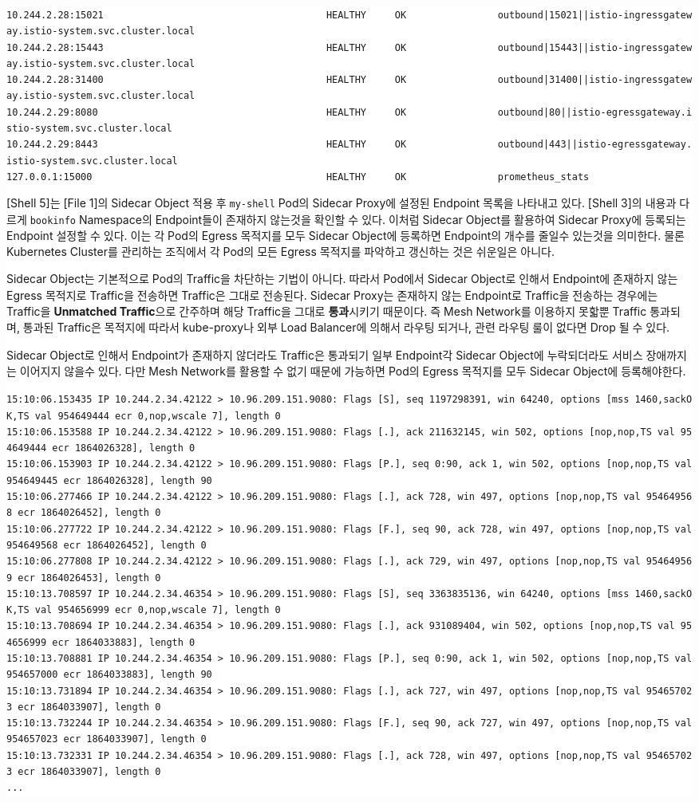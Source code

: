 ```shell {caption="[Shell 5] Sidecar Object 적용 후 my-shell Pod Sidecar Proxy의 Endpoint 목록"}
10.244.2.28:15021                                       HEALTHY     OK                outbound|15021||istio-ingressgateway.istio-system.svc.cluster.local
10.244.2.28:15443                                       HEALTHY     OK                outbound|15443||istio-ingressgateway.istio-system.svc.cluster.local
10.244.2.28:31400                                       HEALTHY     OK                outbound|31400||istio-ingressgateway.istio-system.svc.cluster.local
10.244.2.29:8080                                        HEALTHY     OK                outbound|80||istio-egressgateway.istio-system.svc.cluster.local
10.244.2.29:8443                                        HEALTHY     OK                outbound|443||istio-egressgateway.istio-system.svc.cluster.local
127.0.0.1:15000                                         HEALTHY     OK                prometheus_stats
```

[Shell 5]는 [File 1]의 Sidecar Object 적용 후 `my-shell` Pod의 Sidecar Proxy에 설정된 Endpoint 목록을 나타내고 있다. [Shell 3]의 내용과 다르게 `bookinfo` Namespace의 Endpoint들이 존재하지 않는것을 확인할 수 있다. 이처럼 Sidecar Object를 활용하여 Sidecar Proxy에 등록되는 Endpoint 설정할 수 있다. 이는 각 Pod의 Egress 목적지를 모두 Sidecar Object에 등록하면 Endpoint의 개수를 줄일수 있는것을 의미한다. 물론 Kubernetes Cluster를 관리하는 조직에서 각 Pod의 모든 Egress 목적지를 파악하고 갱신하는 것은 쉬운일은 아니다.

Sidecar Object는 기본적으로 Pod의 Traffic을 차단하는 기법이 아니다. 따라서 Pod에서 Sidecar Object로 인해서 Endpoint에 존재하지 않는 Egress 목적지로 Traffic을 전송하면 Traffic은 그대로 전송된다. Sidecar Proxy는 존재하지 않는 Endpoint로 Traffic을 전송하는 경우에는 Traffic을 **Unmatched Traffic**으로 간주하며 해당 Traffic을 그대로 **통과**시키기 때문이다. 즉 Mesh Network를 이용하지 못핣뿐 Traffic 통과되며, 통과된 Traffic은 목적지에 따라서 kube-proxy나 외부 Load Balancer에 의해서 라우팅 되거나, 관련 라우팅 룰이 없다면 Drop 될 수 있다.

Sidecar Object로 인해서 Endpoint가 존재하지 않더라도 Traffic은 통과되기 일부 Endpoint각 Sidecar Object에 누락되더라도 서비스 장애까지는 이어지지 않을수 있다. 다만 Mesh Network를 활용할 수 없기 때문에 가능하면 Pod의 Egress 목적지를 모두 Sidecar Object에 등록해야한다.

```shell {caption="[Shell 6] Sidecar Object 적용 후 my-shell Pod가 동작하는 Node에서 tcpdump 수행"}
15:10:06.153435 IP 10.244.2.34.42122 > 10.96.209.151.9080: Flags [S], seq 1197298391, win 64240, options [mss 1460,sackOK,TS val 954649444 ecr 0,nop,wscale 7], length 0
15:10:06.153588 IP 10.244.2.34.42122 > 10.96.209.151.9080: Flags [.], ack 211632145, win 502, options [nop,nop,TS val 954649444 ecr 1864026328], length 0
15:10:06.153903 IP 10.244.2.34.42122 > 10.96.209.151.9080: Flags [P.], seq 0:90, ack 1, win 502, options [nop,nop,TS val 954649445 ecr 1864026328], length 90
15:10:06.277466 IP 10.244.2.34.42122 > 10.96.209.151.9080: Flags [.], ack 728, win 497, options [nop,nop,TS val 954649568 ecr 1864026452], length 0
15:10:06.277722 IP 10.244.2.34.42122 > 10.96.209.151.9080: Flags [F.], seq 90, ack 728, win 497, options [nop,nop,TS val 954649568 ecr 1864026452], length 0
15:10:06.277808 IP 10.244.2.34.42122 > 10.96.209.151.9080: Flags [.], ack 729, win 497, options [nop,nop,TS val 954649569 ecr 1864026453], length 0
15:10:13.708597 IP 10.244.2.34.46354 > 10.96.209.151.9080: Flags [S], seq 3363835136, win 64240, options [mss 1460,sackOK,TS val 954656999 ecr 0,nop,wscale 7], length 0
15:10:13.708694 IP 10.244.2.34.46354 > 10.96.209.151.9080: Flags [.], ack 931089404, win 502, options [nop,nop,TS val 954656999 ecr 1864033883], length 0
15:10:13.708881 IP 10.244.2.34.46354 > 10.96.209.151.9080: Flags [P.], seq 0:90, ack 1, win 502, options [nop,nop,TS val 954657000 ecr 1864033883], length 90
15:10:13.731894 IP 10.244.2.34.46354 > 10.96.209.151.9080: Flags [.], ack 727, win 497, options [nop,nop,TS val 954657023 ecr 1864033907], length 0
15:10:13.732244 IP 10.244.2.34.46354 > 10.96.209.151.9080: Flags [F.], seq 90, ack 727, win 497, options [nop,nop,TS val 954657023 ecr 1864033907], length 0
15:10:13.732331 IP 10.244.2.34.46354 > 10.96.209.151.9080: Flags [.], ack 728, win 497, options [nop,nop,TS val 954657023 ecr 1864033907], length 0
...
```
